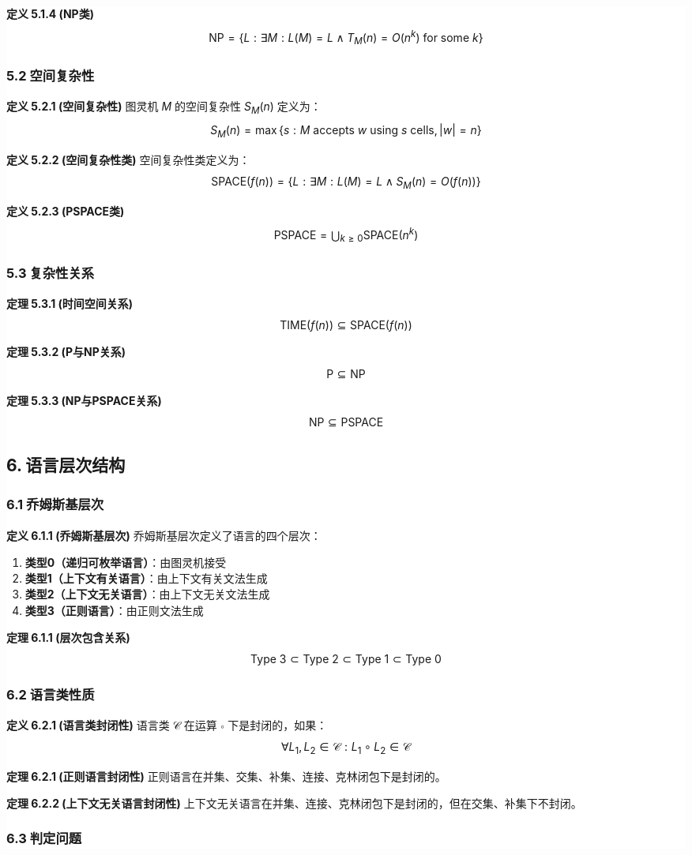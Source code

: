 **定义 5.1.4 (NP类)**
$$\text{NP} = \{L: \exists M: L(M) = L \land T_M(n) = O(n^k) \text{ for some } k\}$$

### 5.2 空间复杂性

**定义 5.2.1 (空间复杂性)**
图灵机 $M$ 的空间复杂性 $S_M(n)$ 定义为：
$$S_M(n) = \max\{s: M \text{ accepts } w \text{ using } s \text{ cells}, |w| = n\}$$

**定义 5.2.2 (空间复杂性类)**
空间复杂性类定义为：
$$\text{SPACE}(f(n)) = \{L: \exists M: L(M) = L \land S_M(n) = O(f(n))\}$$

**定义 5.2.3 (PSPACE类)**
$$\text{PSPACE} = \bigcup_{k \geq 0} \text{SPACE}(n^k)$$

### 5.3 复杂性关系

**定理 5.3.1 (时间空间关系)**
$$\text{TIME}(f(n)) \subseteq \text{SPACE}(f(n))$$

**定理 5.3.2 (P与NP关系)**
$$\text{P} \subseteq \text{NP}$$

**定理 5.3.3 (NP与PSPACE关系)**
$$\text{NP} \subseteq \text{PSPACE}$$

## 6. 语言层次结构

### 6.1 乔姆斯基层次

**定义 6.1.1 (乔姆斯基层次)**
乔姆斯基层次定义了语言的四个层次：

1. **类型0（递归可枚举语言）**：由图灵机接受
2. **类型1（上下文有关语言）**：由上下文有关文法生成
3. **类型2（上下文无关语言）**：由上下文无关文法生成
4. **类型3（正则语言）**：由正则文法生成

**定理 6.1.1 (层次包含关系)**
$$\text{Type 3} \subset \text{Type 2} \subset \text{Type 1} \subset \text{Type 0}$$

### 6.2 语言类性质

**定义 6.2.1 (语言类封闭性)**
语言类 $\mathcal{C}$ 在运算 $\circ$ 下是封闭的，如果：
$$\forall L_1, L_2 \in \mathcal{C}: L_1 \circ L_2 \in \mathcal{C}$$

**定理 6.2.1 (正则语言封闭性)**
正则语言在并集、交集、补集、连接、克林闭包下是封闭的。

**定理 6.2.2 (上下文无关语言封闭性)**
上下文无关语言在并集、连接、克林闭包下是封闭的，但在交集、补集下不封闭。

### 6.3 判定问题
